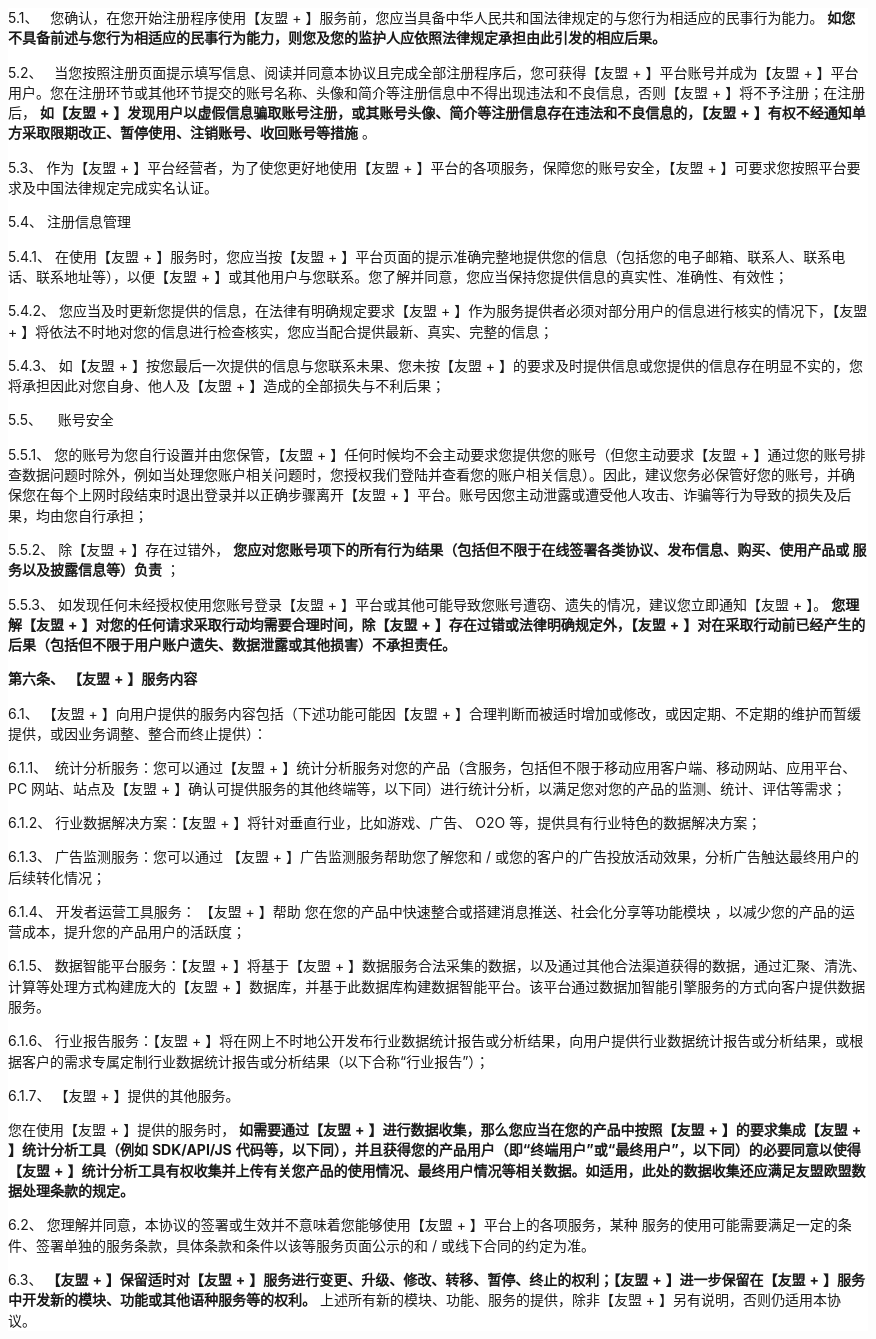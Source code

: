 5.1、   您确认，在您开始注册程序使用【友盟 \+ 】服务前，您应当具备中华人民共和国法律规定的与您行为相适应的民事行为能力。 **如您不具备前述与您行为相适应的民事行为能力，则您及您的监护人应依照法律规定承担由此引发的相应后果。**

5.2、   当您按照注册页面提示填写信息、阅读并同意本协议且完成全部注册程序后，您可获得【友盟 \+ 】平台账号并成为【友盟 \+ 】平台用户。您在注册环节或其他环节提交的账号名称、头像和简介等注册信息中不得出现违法和不良信息，否则【友盟 \+ 】将不予注册；在注册后， **如【友盟** **\+** **】发现用户以虚假信息骗取账号注册，或其账号头像、简介等注册信息存在违法和不良信息的，【友盟** **\+** **】有权不经通知单方采取限期改正、暂停使用、注销账号、收回账号等措施** 。

5.3、 作为【友盟 \+ 】平台经营者，为了使您更好地使用【友盟 \+ 】平台的各项服务，保障您的账号安全，【友盟 \+ 】可要求您按照平台要求及中国法律规定完成实名认证。

5.4、 注册信息管理

5.4.1、 在使用【友盟 \+ 】服务时，您应当按【友盟 \+ 】平台页面的提示准确完整地提供您的信息（包括您的电子邮箱、联系人、联系电话、联系地址等），以便【友盟 \+ 】或其他用户与您联系。您了解并同意，您应当保持您提供信息的真实性、准确性、有效性；

5.4.2、 您应当及时更新您提供的信息，在法律有明确规定要求【友盟 \+ 】作为服务提供者必须对部分用户的信息进行核实的情况下，【友盟 \+ 】将依法不时地对您的信息进行检查核实，您应当配合提供最新、真实、完整的信息；

5.4.3、 如【友盟 \+ 】按您最后一次提供的信息与您联系未果、您未按【友盟 \+ 】的要求及时提供信息或您提供的信息存在明显不实的，您将承担因此对您自身、他人及【友盟 \+ 】造成的全部损失与不利后果；

5.5、    账号安全

5.5.1、 您的账号为您自行设置并由您保管，【友盟 \+ 】任何时候均不会主动要求您提供您的账号（但您主动要求【友盟 \+ 】通过您的账号排查数据问题时除外，例如当处理您账户相关问题时，您授权我们登陆并查看您的账户相关信息）。因此，建议您务必保管好您的账号，并确保您在每个上网时段结束时退出登录并以正确步骤离开【友盟 \+ 】平台。账号因您主动泄露或遭受他人攻击、诈骗等行为导致的损失及后果，均由您自行承担；

5.5.2、 除【友盟 \+ 】存在过错外， **您应对您账号项下的所有行为结果（包括但不限于在线签署各类协议、发布信息、购买、使用产品或 服务以及披露信息等）负责** ；

5.5.3、 如发现任何未经授权使用您账号登录【友盟 \+ 】平台或其他可能导致您账号遭窃、遗失的情况，建议您立即通知【友盟 \+ 】。 **您理解【友盟** **\+** **】对您的任何请求采取行动均需要合理时间，除【友盟** **\+** **】存在过错或法律明确规定外，【友盟** **\+** **】对在采取行动前已经产生的后果（包括但不限于用户账户遗失、数据泄露或其他损害）不承担责任。**

**第六条、** **【友盟** **+** **】服务内容**

6.1、 【友盟 \+ 】向用户提供的服务内容包括（下述功能可能因【友盟 \+ 】合理判断而被适时增加或修改，或因定期、不定期的维护而暂缓提供，或因业务调整、整合而终止提供）：

6.1.1、  统计分析服务：您可以通过【友盟 \+ 】统计分析服务对您的产品（含服务，包括但不限于移动应用客户端、移动网站、应用平台、 PC 网站、站点及【友盟 \+ 】确认可提供服务的其他终端等，以下同）进行统计分析，以满足您对您的产品的监测、统计、评估等需求；

6.1.2、 行业数据解决方案：【友盟 \+ 】将针对垂直行业，比如游戏、广告、 O2O 等，提供具有行业特色的数据解决方案；

6.1.3、 广告监测服务：您可以通过 【友盟 \+ 】广告监测服务帮助您了解您和 / 或您的客户的广告投放活动效果，分析广告触达最终用户的后续转化情况；

6.1.4、 开发者运营工具服务： 【友盟 \+ 】帮助 您在您的产品中快速整合或搭建消息推送、社会化分享等功能模块 ，以减少您的产品的运营成本，提升您的产品用户的活跃度；

6.1.5、 数据智能平台服务：【友盟 \+ 】将基于【友盟 \+ 】数据服务合法采集的数据，以及通过其他合法渠道获得的数据，通过汇聚、清洗、计算等处理方式构建庞大的【友盟 \+ 】数据库，并基于此数据库构建数据智能平台。该平台通过数据加智能引擎服务的方式向客户提供数据服务。

6.1.6、 行业报告服务：【友盟 \+ 】将在网上不时地公开发布行业数据统计报告或分析结果，向用户提供行业数据统计报告或分析结果，或根据客户的需求专属定制行业数据统计报告或分析结果（以下合称“行业报告”）；         

6.1.7、 【友盟 \+ 】提供的其他服务。

您在使用【友盟 \+ 】提供的服务时， **如需要通过【友盟** **\+** **】进行数据收集，那么您应当在您的产品中按照【友盟** **\+** **】的要求集成【友盟** **\+** **】统计分析工具（例如** **SDK/API/JS** **代码等，以下同），并且获得您的产品用户（即“终端用户”或“最终用户”，以下同）的必要同意以使得【友盟** **\+** **】统计分析工具有权收集并上传有关您产品的使用情况、最终用户情况等相关数据。如适用，此处的数据收集还应满足友盟欧盟数据处理条款的规定。**

6.2、 您理解并同意，本协议的签署或生效并不意味着您能够使用【友盟 \+ 】平台上的各项服务，某种 服务的使用可能需要满足一定的条件、签署单独的服务条款，具体条款和条件以该等服务页面公示的和 / 或线下合同的约定为准。

6.3、 **【友盟** **\+** **】保留适时对【友盟** **\+** **】服务进行变更、升级、修改、转移、暂停、终止的权利；【友盟** **\+** **】进一步保留在【友盟** **\+** **】服务中开发新的模块、功能或其他语种服务等的权利。** 上述所有新的模块、功能、服务的提供，除非【友盟 \+ 】另有说明，否则仍适用本协议。
